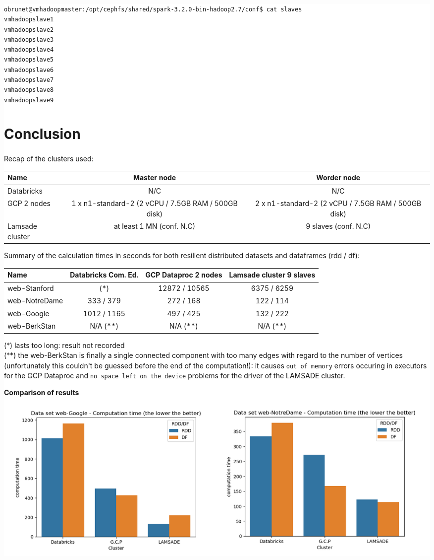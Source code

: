 ```
obrunet@vmhadoopmaster:/opt/cephfs/shared/spark-3.2.0-bin-hadoop2.7/conf$ cat slaves
vmhadoopslave1
vmhadoopslave2
vmhadoopslave3
vmhadoopslave4
vmhadoopslave5
vmhadoopslave6
vmhadoopslave7
vmhadoopslave8
vmhadoopslave9
```


# Conclusion

Recap of the clusters used:

| Name      | Master node | Worder node   |  
| :---        |    :----:   |          :---: |  
| Databricks |	N/C  |	N/C  |
| GCP 2 nodes     | 1 x n1-standard-2 (2 vCPU / 7.5GB RAM / 500GB disk)  |	2 x n1-standard-2 (2 vCPU / 7.5GB RAM / 500GB disk)   | 
| Lamsade cluster |	at least 1 MN (conf. N.C)  |	9 slaves (conf. N.C)  |

 Summary of the calculation times in seconds for both resilient distributed datasets and dataframes (rdd / df):

| Name      | Databricks Com. Ed. | GCP Dataproc 2 nodes   |  Lamsade cluster 9 slaves | 
| :---        |    :----:   |          :---: | :---: | 
| web-Stanford |	(*)  |	12872 / 10565  |	6375 / 6259  |
| web-NotreDame      | 333 / 379 |	 272 / 168  |	122 / 114  |
| web-Google      | 1012 / 1165 |	497 / 425	   | 132 / 222  |
| web-BerkStan      | N/A (**)  | N/A (**)   | N/A (**)	|   

(*) lasts too long: result not recorded  
(**) the web-BerkStan is finally a single connected component with too many edges with regard to the number of vertices (unfortunately this couldn't be guessed before the end of the computation!): it causes `out of memory` errors occuring in executors for the GCP Dataproc and `no space left on the device` problems for the driver of the LAMSADE cluster.

__Comparison of results__

![image info](/images/2024-01-10-ccf/viz_all.png)  
